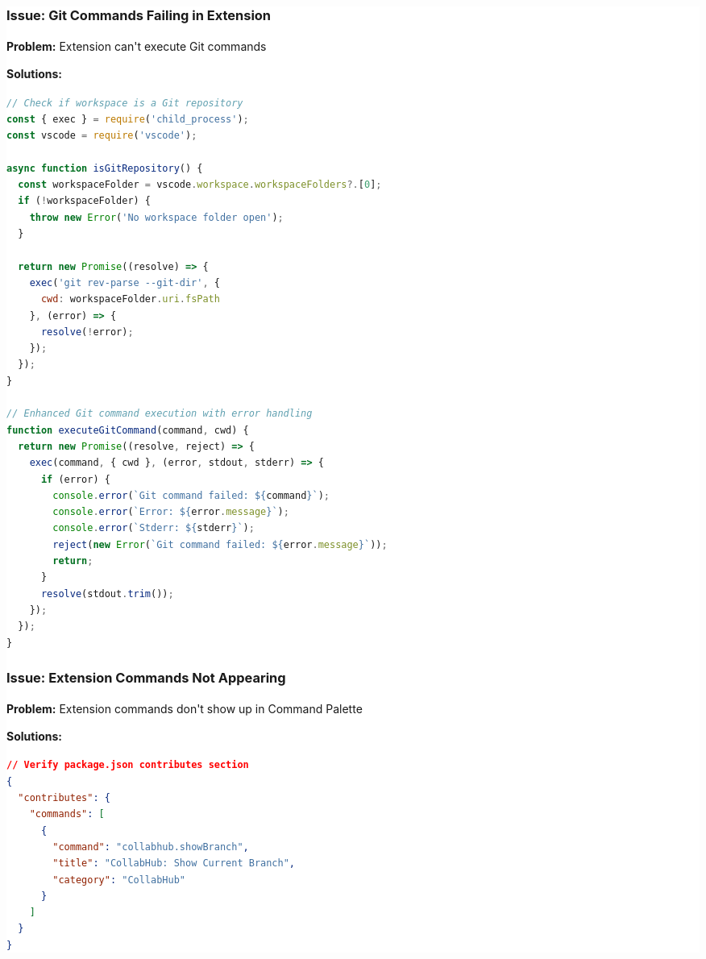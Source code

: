 ```bash
```

### Issue: Git Commands Failing in Extension

**Problem:** Extension can't execute Git commands

**Solutions:**
```javascript
// Check if workspace is a Git repository
const { exec } = require('child_process');
const vscode = require('vscode');

async function isGitRepository() {
  const workspaceFolder = vscode.workspace.workspaceFolders?.[0];
  if (!workspaceFolder) {
    throw new Error('No workspace folder open');
  }

  return new Promise((resolve) => {
    exec('git rev-parse --git-dir', { 
      cwd: workspaceFolder.uri.fsPath 
    }, (error) => {
      resolve(!error);
    });
  });
}

// Enhanced Git command execution with error handling
function executeGitCommand(command, cwd) {
  return new Promise((resolve, reject) => {
    exec(command, { cwd }, (error, stdout, stderr) => {
      if (error) {
        console.error(`Git command failed: ${command}`);
        console.error(`Error: ${error.message}`);
        console.error(`Stderr: ${stderr}`);
        reject(new Error(`Git command failed: ${error.message}`));
        return;
      }
      resolve(stdout.trim());
    });
  });
}
```

### Issue: Extension Commands Not Appearing

**Problem:** Extension commands don't show up in Command Palette

**Solutions:**
```json
// Verify package.json contributes section
{
  "contributes": {
    "commands": [
      {
        "command": "collabhub.showBranch",
        "title": "CollabHub: Show Current Branch",
        "category": "CollabHub"
      }
    ]
  }
}
```
